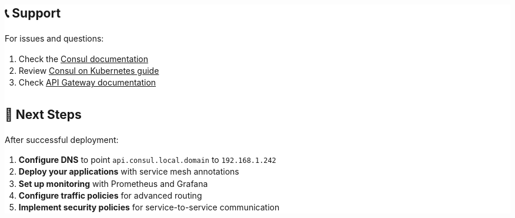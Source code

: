 ## 📞 Support

For issues and questions:
1. Check the [Consul documentation](https://www.consul.io/docs)
2. Review [Consul on Kubernetes guide](https://www.consul.io/docs/k8s)
3. Check [API Gateway documentation](https://www.consul.io/docs/api-gateway)

## 🎯 Next Steps

After successful deployment:

1. **Configure DNS** to point `api.consul.local.domain` to `192.168.1.242`
2. **Deploy your applications** with service mesh annotations
3. **Set up monitoring** with Prometheus and Grafana
4. **Configure traffic policies** for advanced routing
5. **Implement security policies** for service-to-service communication
